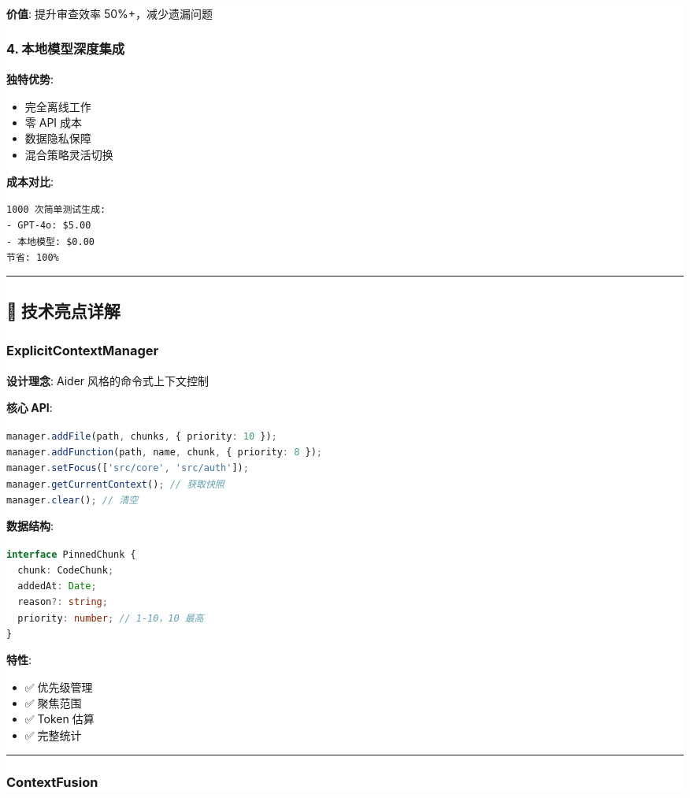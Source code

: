 **价值**: 提升审查效率 50%+，减少遗漏问题

### 4. 本地模型深度集成

**独特优势**:
- 完全离线工作
- 零 API 成本
- 数据隐私保障
- 混合策略灵活切换

**成本对比**:
```
1000 次简单测试生成:
- GPT-4o: $5.00
- 本地模型: $0.00
节省: 100%
```

---

## 🎊 技术亮点详解

### ExplicitContextManager

**设计理念**: Aider 风格的命令式上下文控制

**核心 API**:
```typescript
manager.addFile(path, chunks, { priority: 10 });
manager.addFunction(path, name, chunk, { priority: 8 });
manager.setFocus(['src/core', 'src/auth']);
manager.getCurrentContext(); // 获取快照
manager.clear(); // 清空
```

**数据结构**:
```typescript
interface PinnedChunk {
  chunk: CodeChunk;
  addedAt: Date;
  reason?: string;
  priority: number; // 1-10，10 最高
}
```

**特性**:
- ✅ 优先级管理
- ✅ 聚焦范围
- ✅ Token 估算
- ✅ 完整统计

---

### ContextFusion

